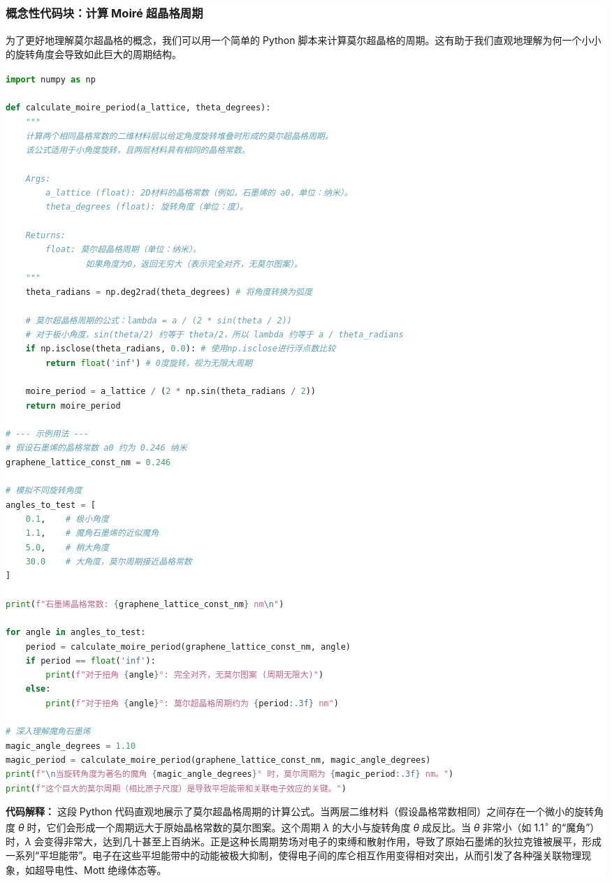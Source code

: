 ### 概念性代码块：计算 Moiré 超晶格周期

为了更好地理解莫尔超晶格的概念，我们可以用一个简单的 Python 脚本来计算莫尔超晶格的周期。这有助于我们直观地理解为何一个小小的旋转角度会导致如此巨大的周期结构。

```python
import numpy as np

def calculate_moire_period(a_lattice, theta_degrees):
    """
    计算两个相同晶格常数的二维材料层以给定角度旋转堆叠时形成的莫尔超晶格周期。
    该公式适用于小角度旋转，且两层材料具有相同的晶格常数。

    Args:
        a_lattice (float): 2D材料的晶格常数（例如，石墨烯的 a0，单位：纳米）。
        theta_degrees (float): 旋转角度（单位：度）。

    Returns:
        float: 莫尔超晶格周期（单位：纳米）。
                如果角度为0，返回无穷大（表示完全对齐，无莫尔图案）。
    """
    theta_radians = np.deg2rad(theta_degrees) # 将角度转换为弧度

    # 莫尔超晶格周期的公式：lambda = a / (2 * sin(theta / 2))
    # 对于极小角度，sin(theta/2) 约等于 theta/2，所以 lambda 约等于 a / theta_radians
    if np.isclose(theta_radians, 0.0): # 使用np.isclose进行浮点数比较
        return float('inf') # 0度旋转，视为无限大周期

    moire_period = a_lattice / (2 * np.sin(theta_radians / 2))
    return moire_period

# --- 示例用法 ---
# 假设石墨烯的晶格常数 a0 约为 0.246 纳米
graphene_lattice_const_nm = 0.246

# 模拟不同旋转角度
angles_to_test = [
    0.1,    # 极小角度
    1.1,    # 魔角石墨烯的近似魔角
    5.0,    # 稍大角度
    30.0    # 大角度，莫尔周期接近晶格常数
]

print(f"石墨烯晶格常数: {graphene_lattice_const_nm} nm\n")

for angle in angles_to_test:
    period = calculate_moire_period(graphene_lattice_const_nm, angle)
    if period == float('inf'):
        print(f"对于扭角 {angle}°: 完全对齐，无莫尔图案 (周期无限大)")
    else:
        print(f"对于扭角 {angle}°: 莫尔超晶格周期约为 {period:.3f} nm")

# 深入理解魔角石墨烯
magic_angle_degrees = 1.10
magic_period = calculate_moire_period(graphene_lattice_const_nm, magic_angle_degrees)
print(f"\n当旋转角度为著名的魔角 {magic_angle_degrees}° 时，莫尔周期为 {magic_period:.3f} nm。")
print(f"这个巨大的莫尔周期（相比原子尺度）是导致平坦能带和关联电子效应的关键。")

```
**代码解释：**
这段 Python 代码直观地展示了莫尔超晶格周期的计算公式。当两层二维材料（假设晶格常数相同）之间存在一个微小的旋转角度 $\theta$ 时，它们会形成一个周期远大于原始晶格常数的莫尔图案。这个周期 $\lambda$ 的大小与旋转角度 $\theta$ 成反比。当 $\theta$ 非常小（如 $1.1^\circ$ 的“魔角”）时，$\lambda$ 会变得非常大，达到几十甚至上百纳米。正是这种长周期势场对电子的束缚和散射作用，导致了原始石墨烯的狄拉克锥被展平，形成一系列“平坦能带”。电子在这些平坦能带中的动能被极大抑制，使得电子间的库仑相互作用变得相对突出，从而引发了各种强关联物理现象，如超导电性、Mott 绝缘体态等。
